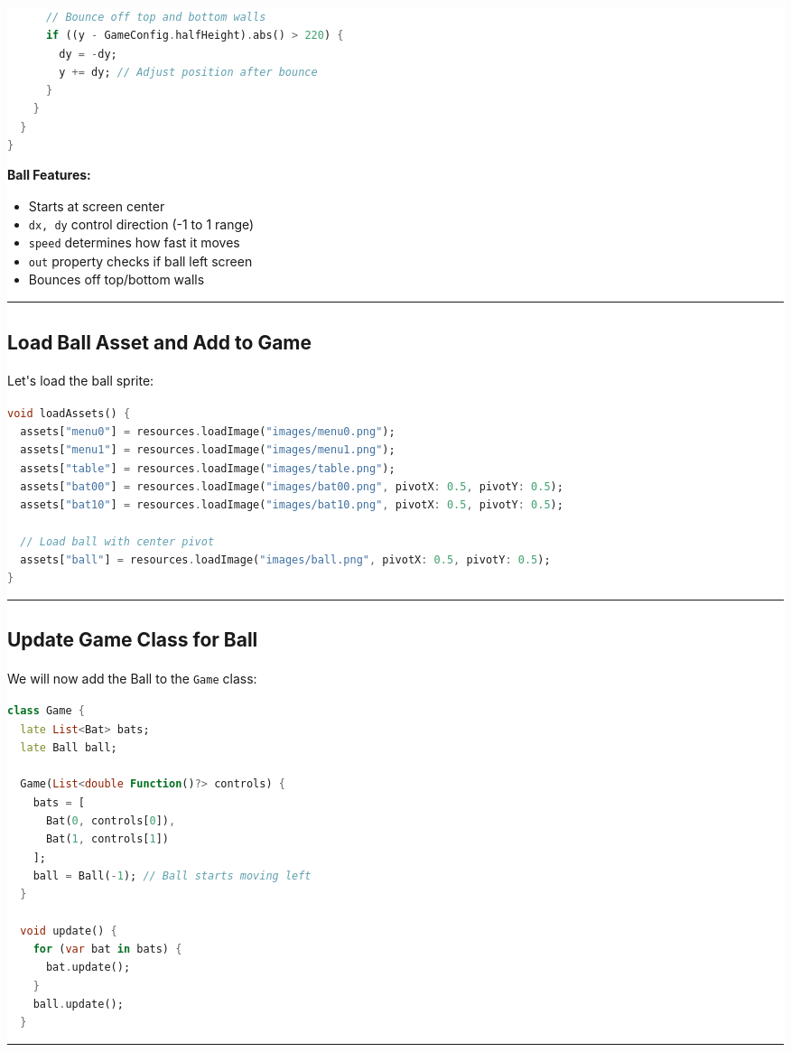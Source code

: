 ```dart
      // Bounce off top and bottom walls
      if ((y - GameConfig.halfHeight).abs() > 220) {
        dy = -dy;
        y += dy; // Adjust position after bounce
      }
    }
  }
}
```

**Ball Features:**
- Starts at screen center
- `dx, dy` control direction (-1 to 1 range)
- `speed` determines how fast it moves
- `out` property checks if ball left screen
- Bounces off top/bottom walls

---

## Load Ball Asset and Add to Game

Let's load the ball sprite:

```dart
void loadAssets() {
  assets["menu0"] = resources.loadImage("images/menu0.png");
  assets["menu1"] = resources.loadImage("images/menu1.png");
  assets["table"] = resources.loadImage("images/table.png");
  assets["bat00"] = resources.loadImage("images/bat00.png", pivotX: 0.5, pivotY: 0.5);
  assets["bat10"] = resources.loadImage("images/bat10.png", pivotX: 0.5, pivotY: 0.5);
  
  // Load ball with center pivot
  assets["ball"] = resources.loadImage("images/ball.png", pivotX: 0.5, pivotY: 0.5);
}
```

---

## Update Game Class for Ball

We will now add the Ball to the `Game` class:

```dart
class Game {
  late List<Bat> bats;
  late Ball ball;

  Game(List<double Function()?> controls) {
    bats = [
      Bat(0, controls[0]),
      Bat(1, controls[1])
    ];
    ball = Ball(-1); // Ball starts moving left
  }

  void update() {
    for (var bat in bats) {
      bat.update();
    }
    ball.update();
  }

```
---
